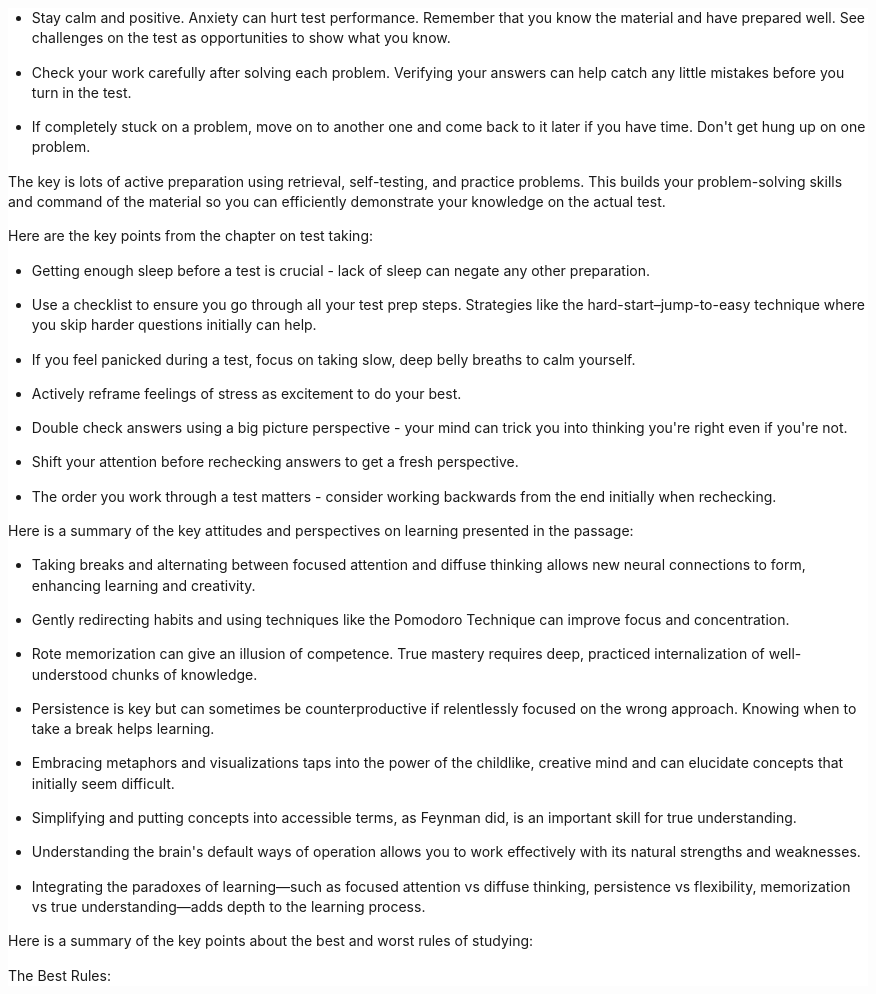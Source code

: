 - Stay calm and positive. Anxiety can hurt test performance. Remember that you know the material and have prepared well. See challenges on the test as opportunities to show what you know.

- Check your work carefully after solving each problem. Verifying your answers can help catch any little mistakes before you turn in the test.

- If completely stuck on a problem, move on to another one and come back to it later if you have time. Don't get hung up on one problem.

The key is lots of active preparation using retrieval, self-testing, and practice problems. This builds your problem-solving skills and command of the material so you can efficiently demonstrate your knowledge on the actual test.

 Here are the key points from the chapter on test taking:

- Getting enough sleep before a test is crucial - lack of sleep can negate any other preparation. 

- Use a checklist to ensure you go through all your test prep steps. Strategies like the hard-start–jump-to-easy technique where you skip harder questions initially can help.

- If you feel panicked during a test, focus on taking slow, deep belly breaths to calm yourself. 

- Actively reframe feelings of stress as excitement to do your best. 

- Double check answers using a big picture perspective - your mind can trick you into thinking you're right even if you're not. 

- Shift your attention before rechecking answers to get a fresh perspective. 

- The order you work through a test matters - consider working backwards from the end initially when rechecking.

 Here is a summary of the key attitudes and perspectives on learning presented in the passage:

- Taking breaks and alternating between focused attention and diffuse thinking allows new neural connections to form, enhancing learning and creativity. 

- Gently redirecting habits and using techniques like the Pomodoro Technique can improve focus and concentration.

- Rote memorization can give an illusion of competence. True mastery requires deep, practiced internalization of well-understood chunks of knowledge. 

- Persistence is key but can sometimes be counterproductive if relentlessly focused on the wrong approach. Knowing when to take a break helps learning.

- Embracing metaphors and visualizations taps into the power of the childlike, creative mind and can elucidate concepts that initially seem difficult. 

- Simplifying and putting concepts into accessible terms, as Feynman did, is an important skill for true understanding. 

- Understanding the brain's default ways of operation allows you to work effectively with its natural strengths and weaknesses.

- Integrating the paradoxes of learning—such as focused attention vs diffuse thinking, persistence vs flexibility, memorization vs true understanding—adds depth to the learning process.

 Here is a summary of the key points about the best and worst rules of studying:

The Best Rules:
